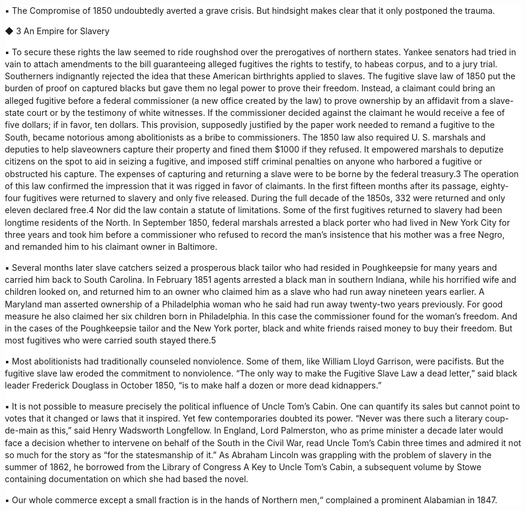 ▪️ The Compromise of 1850 undoubtedly averted a grave crisis. But hindsight makes clear that it only postponed the trauma.

◆ 3 An Empire for Slavery

▪️ To secure these rights the law seemed to ride roughshod over the prerogatives of northern states. Yankee senators had tried in vain to attach amendments to the bill guaranteeing alleged fugitives the rights to testify, to habeas corpus, and to a jury trial. Southerners indignantly rejected the idea that these American birthrights applied to slaves. The fugitive slave law of 1850 put the burden of proof on captured blacks but gave them no legal power to prove their freedom. Instead, a claimant could bring an alleged fugitive before a federal commissioner (a new office created by the law) to prove ownership by an affidavit from a slave-state court or by the testimony of white witnesses. If the commissioner decided against the claimant he would receive a fee of five dollars; if in favor, ten dollars. This provision, supposedly justified by the paper work needed to remand a fugitive to the South, became notorious among abolitionists as a bribe to commissioners. The 1850 law also required U. S. marshals and deputies to help slaveowners capture their property and fined them $1000 if they refused. It empowered marshals to deputize citizens on the spot to aid in seizing a fugitive, and imposed stiff criminal penalties on anyone who harbored a fugitive or obstructed his capture. The expenses of capturing and returning a slave were to be borne by the federal treasury.3 The operation of this law confirmed the impression that it was rigged in favor of claimants. In the first fifteen months after its passage, eighty-four fugitives were returned to slavery and only five released. During the full decade of the 1850s, 332 were returned and only eleven declared free.4 Nor did the law contain a statute of limitations. Some of the first fugitives returned to slavery had been longtime residents of the North. In September 1850, federal marshals arrested a black porter who had lived in New York City for three years and took him before a commissioner who refused to record the man&rsquo;s insistence that his mother was a free Negro, and remanded him to his claimant owner in Baltimore.

▪️ Several months later slave catchers seized a prosperous black tailor who had resided in Poughkeepsie for many years and carried him back to South Carolina. In February 1851 agents arrested a black man in southern Indiana, while his horrified wife and children looked on, and returned him to an owner who claimed him as a slave who had run away nineteen years earlier. A Maryland man asserted ownership of a Philadelphia woman who he said had run away twenty-two years previously. For good measure he also claimed her six children born in Philadelphia. In this case the commissioner found for the woman&rsquo;s freedom. And in the cases of the Poughkeepsie tailor and the New York porter, black and white friends raised money to buy their freedom. But most fugitives who were carried south stayed there.5

▪️ Most abolitionists had traditionally counseled nonviolence. Some of them, like William Lloyd Garrison, were pacifists. But the fugitive slave law eroded the commitment to nonviolence. &ldquo;The only way to make the Fugitive Slave Law a dead letter,&rdquo; said black leader Frederick Douglass in October 1850, &ldquo;is to make half a dozen or more dead kidnappers.&rdquo;

▪️ It is not possible to measure precisely the political influence of Uncle Tom&rsquo;s Cabin. One can quantify its sales but cannot point to votes that it changed or laws that it inspired. Yet few contemporaries doubted its power. &ldquo;Never was there such a literary coup-de-main as this,&rdquo; said Henry Wadsworth Longfellow. In England, Lord Palmerston, who as prime minister a decade later would face a decision whether to intervene on behalf of the South in the Civil War, read Uncle Tom&rsquo;s Cabin three times and admired it not so much for the story as &ldquo;for the statesmanship of it.&rdquo; As Abraham Lincoln was grappling with the problem of slavery in the summer of 1862, he borrowed from the Library of Congress A Key to Uncle Tom&rsquo;s Cabin, a subsequent volume by Stowe containing documentation on which she had based the novel.

▪️ Our whole commerce except a small fraction is in the hands of Northern men,&ldquo; complained a prominent Alabamian in 1847.
